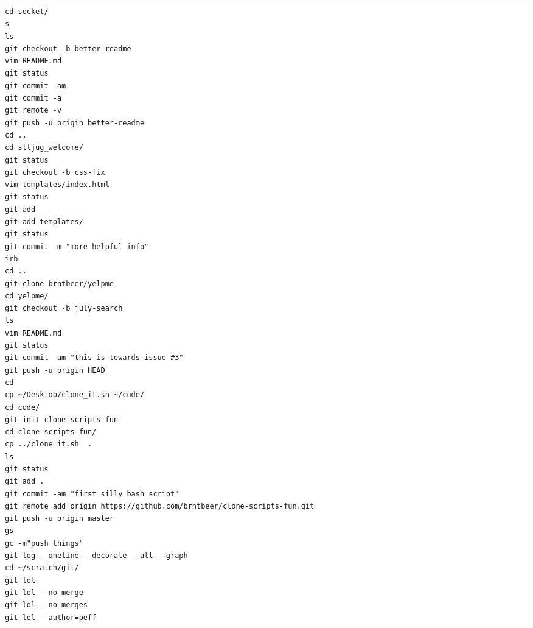     cd socket/
    s
    ls
    git checkout -b better-readme
    vim README.md 
    git status
    git commit -am
    git commit -a
    git remote -v
    git push -u origin better-readme 
    cd ..
    cd stljug_welcome/
    git status
    git checkout -b css-fix
    vim templates/index.html 
    git status
    git add 
    git add templates/
    git status
    git commit -m "more helpful info"
    irb
    cd ..
    git clone brntbeer/yelpme
    cd yelpme/
    git checkout -b july-search
    ls
    vim README.md 
    git status
    git commit -am "this is towards issue #3"
    git push -u origin HEAD
    cd
    cp ~/Desktop/clone_it.sh ~/code/
    cd code/
    git init clone-scripts-fun
    cd clone-scripts-fun/
    cp ../clone_it.sh  .
    ls
    git status
    git add .
    git commit -am "first silly bash script"
    git remote add origin https://github.com/brntbeer/clone-scripts-fun.git
    git push -u origin master
    gs
    gc -m"push things"
    git log --oneline --decorate --all --graph 
    cd ~/scratch/git/
    git lol
    git lol --no-merge
    git lol --no-merges
    git lol --author=peff
